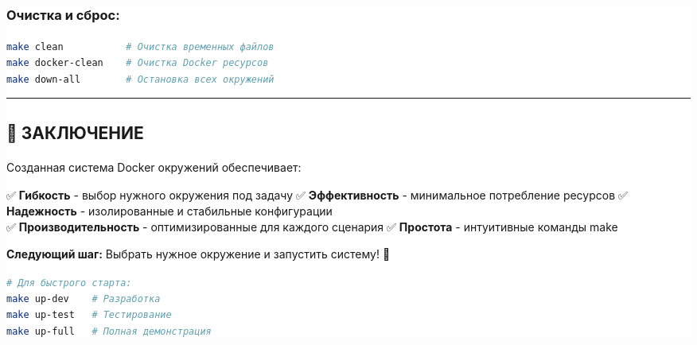 ### **Очистка и сброс:**
```bash
make clean           # Очистка временных файлов
make docker-clean    # Очистка Docker ресурсов
make down-all        # Остановка всех окружений
```

---

## 🎉 **ЗАКЛЮЧЕНИЕ**

Созданная система Docker окружений обеспечивает:

✅ **Гибкость** - выбор нужного окружения под задачу
✅ **Эффективность** - минимальное потребление ресурсов
✅ **Надежность** - изолированные и стабильные конфигурации  
✅ **Производительность** - оптимизированные для каждого сценария
✅ **Простота** - интуитивные команды make

**Следующий шаг:** Выбрать нужное окружение и запустить систему! 🚀

```bash
# Для быстрого старта:
make up-dev    # Разработка
make up-test   # Тестирование  
make up-full   # Полная демонстрация
``` 